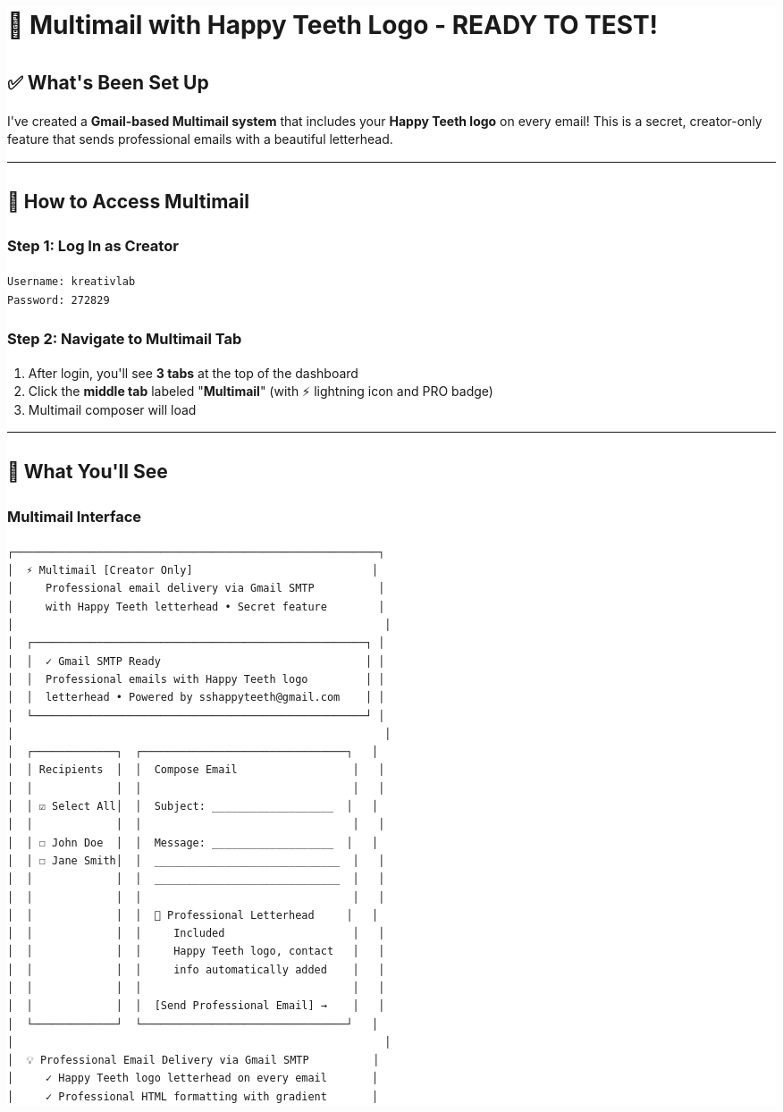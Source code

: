 # 🎉 Multimail with Happy Teeth Logo - READY TO TEST!

## ✅ What's Been Set Up

I've created a **Gmail-based Multimail system** that includes your **Happy Teeth logo** on every email! This is a secret, creator-only feature that sends professional emails with a beautiful letterhead.

---

## 📍 How to Access Multimail

### Step 1: Log In as Creator
```
Username: kreativlab
Password: 272829
```

### Step 2: Navigate to Multimail Tab
1. After login, you'll see **3 tabs** at the top of the dashboard
2. Click the **middle tab** labeled "**Multimail**" (with ⚡ lightning icon and PRO badge)
3. Multimail composer will load

---

## 🎨 What You'll See

### Multimail Interface

```
┌─────────────────────────────────────────────────────────┐
│  ⚡ Multimail [Creator Only]                            │
│     Professional email delivery via Gmail SMTP          │
│     with Happy Teeth letterhead • Secret feature        │
│                                                          │
│  ┌────────────────────────────────────────────────────┐ │
│  │  ✓ Gmail SMTP Ready                                │ │
│  │  Professional emails with Happy Teeth logo         │ │
│  │  letterhead • Powered by sshappyteeth@gmail.com    │ │
│  └────────────────────────────────────────────────────┘ │
│                                                          │
│  ┌─────────────┐  ┌────────────────────────────────┐   │
│  │ Recipients  │  │  Compose Email                  │   │
│  │             │  │                                 │   │
│  │ ☑ Select All│  │  Subject: ___________________  │   │
│  │             │  │                                 │   │
│  │ ☐ John Doe  │  │  Message: ___________________  │   │
│  │ ☐ Jane Smith│  │  _____________________________  │   │
│  │             │  │  _____________________________  │   │
│  │             │  │                                 │   │
│  │             │  │  📧 Professional Letterhead     │   │
│  │             │  │     Included                    │   │
│  │             │  │     Happy Teeth logo, contact   │   │
│  │             │  │     info automatically added    │   │
│  │             │  │                                 │   │
│  │             │  │  [Send Professional Email] →    │   │
│  └─────────────┘  └────────────────────────────────┘   │
│                                                          │
│  💡 Professional Email Delivery via Gmail SMTP          │
│     ✓ Happy Teeth logo letterhead on every email       │
│     ✓ Professional HTML formatting with gradient       │
```